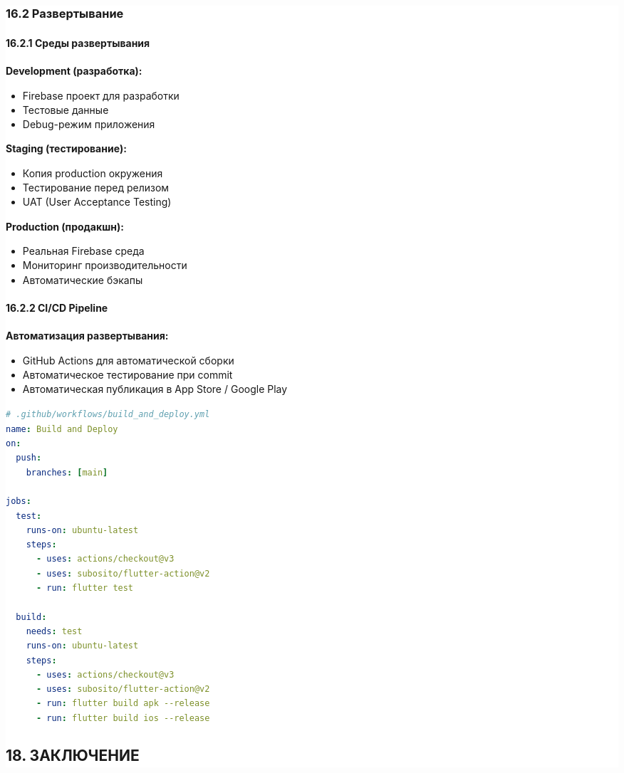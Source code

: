 ### 16.2 Развертывание

#### 16.2.1 Среды развертывания
**Development (разработка):**
- Firebase проект для разработки
- Тестовые данные
- Debug-режим приложения

**Staging (тестирование):**
- Копия production окружения
- Тестирование перед релизом
- UAT (User Acceptance Testing)

**Production (продакшн):**
- Реальная Firebase среда
- Мониторинг производительности
- Автоматические бэкапы

#### 16.2.2 CI/CD Pipeline
**Автоматизация развертывания:**
- GitHub Actions для автоматической сборки
- Автоматическое тестирование при commit
- Автоматическая публикация в App Store / Google Play

```yaml
# .github/workflows/build_and_deploy.yml
name: Build and Deploy
on:
  push:
    branches: [main]
    
jobs:
  test:
    runs-on: ubuntu-latest
    steps:
      - uses: actions/checkout@v3
      - uses: subosito/flutter-action@v2
      - run: flutter test
      
  build:
    needs: test
    runs-on: ubuntu-latest
    steps:
      - uses: actions/checkout@v3
      - uses: subosito/flutter-action@v2
      - run: flutter build apk --release
      - run: flutter build ios --release
```



## 18. ЗАКЛЮЧЕНИЕ
